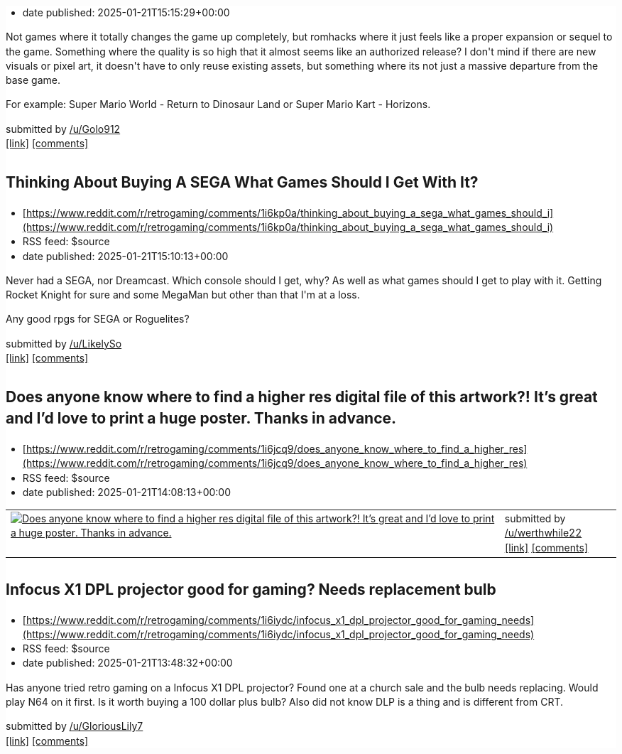  - date published: 2025-01-21T15:15:29+00:00

<div class="md"><p>Not games where it totally changes the game up completely, but romhacks where it just feels like a proper expansion or sequel to the game. Something where the quality is so high that it almost seems like an authorized release? I don&#39;t mind if there are new visuals or pixel art, it doesn&#39;t have to only reuse existing assets, but something where its not just a massive departure from the base game.</p> <p>For example: Super Mario World - Return to Dinosaur Land or Super Mario Kart - Horizons.</p> </div> &#32; submitted by &#32; <a href="https://www.reddit.com/user/Golo912"> /u/Golo912 </a> <br/> <span><a href="https://www.reddit.com/r/retrogaming/comments/1i6kta4/what_are_some_good_snes_romhacks_that_feel_like/">[link]</a></span> &#32; <span><a href="https://www.reddit.com/r/retrogaming/comments/1i6kta4/what_are_some_good_snes_romhacks_that_feel_like/">[comments]</a></span>

## Thinking About Buying A SEGA What Games Should I Get With It?
 - [https://www.reddit.com/r/retrogaming/comments/1i6kp0a/thinking_about_buying_a_sega_what_games_should_i](https://www.reddit.com/r/retrogaming/comments/1i6kp0a/thinking_about_buying_a_sega_what_games_should_i)
 - RSS feed: $source
 - date published: 2025-01-21T15:10:13+00:00

<div class="md"><p>Never had a SEGA, nor Dreamcast. Which console should I get, why? As well as what games should I get to play with it. Getting Rocket Knight for sure and some MegaMan but other than that I&#39;m at a loss. </p> <p>Any good rpgs for SEGA or Roguelites?</p> </div> &#32; submitted by &#32; <a href="https://www.reddit.com/user/LikelySo"> /u/LikelySo </a> <br/> <span><a href="https://www.reddit.com/r/retrogaming/comments/1i6kp0a/thinking_about_buying_a_sega_what_games_should_i/">[link]</a></span> &#32; <span><a href="https://www.reddit.com/r/retrogaming/comments/1i6kp0a/thinking_about_buying_a_sega_what_games_should_i/">[comments]</a></span>

## Does anyone know where to find a higher res digital file of this artwork?! It’s great and I’d love to print a huge poster. Thanks in advance.
 - [https://www.reddit.com/r/retrogaming/comments/1i6jcq9/does_anyone_know_where_to_find_a_higher_res](https://www.reddit.com/r/retrogaming/comments/1i6jcq9/does_anyone_know_where_to_find_a_higher_res)
 - RSS feed: $source
 - date published: 2025-01-21T14:08:13+00:00

<table> <tr><td> <a href="https://www.reddit.com/r/retrogaming/comments/1i6jcq9/does_anyone_know_where_to_find_a_higher_res/"> <img src="https://preview.redd.it/uiwtvbivtcee1.jpeg?width=640&amp;crop=smart&amp;auto=webp&amp;s=5f164652f3c39927473416f1a11b4813f4bfcdca" alt="Does anyone know where to find a higher res digital file of this artwork?! It’s great and I’d love to print a huge poster. Thanks in advance. " title="Does anyone know where to find a higher res digital file of this artwork?! It’s great and I’d love to print a huge poster. Thanks in advance. " /> </a> </td><td> &#32; submitted by &#32; <a href="https://www.reddit.com/user/werthwhile22"> /u/werthwhile22 </a> <br/> <span><a href="https://i.redd.it/uiwtvbivtcee1.jpeg">[link]</a></span> &#32; <span><a href="https://www.reddit.com/r/retrogaming/comments/1i6jcq9/does_anyone_know_where_to_find_a_higher_res/">[comments]</a></span> </td></tr></table>

## Infocus X1 DPL projector good for gaming? Needs replacement bulb
 - [https://www.reddit.com/r/retrogaming/comments/1i6iydc/infocus_x1_dpl_projector_good_for_gaming_needs](https://www.reddit.com/r/retrogaming/comments/1i6iydc/infocus_x1_dpl_projector_good_for_gaming_needs)
 - RSS feed: $source
 - date published: 2025-01-21T13:48:32+00:00

<div class="md"><p>Has anyone tried retro gaming on a Infocus X1 DPL projector? Found one at a church sale and the bulb needs replacing. Would play N64 on it first. Is it worth buying a 100 dollar plus bulb? Also did not know DLP is a thing and is different from CRT.</p> </div> &#32; submitted by &#32; <a href="https://www.reddit.com/user/GloriousLily7"> /u/GloriousLily7 </a> <br/> <span><a href="https://www.reddit.com/r/retrogaming/comments/1i6iydc/infocus_x1_dpl_projector_good_for_gaming_needs/">[link]</a></span> &#32; <span><a href="https://www.reddit.com/r/retrogaming/comments/1i6iydc/infocus_x1_dpl_projector_good_for_gaming_needs/">[comments]</a></span>
